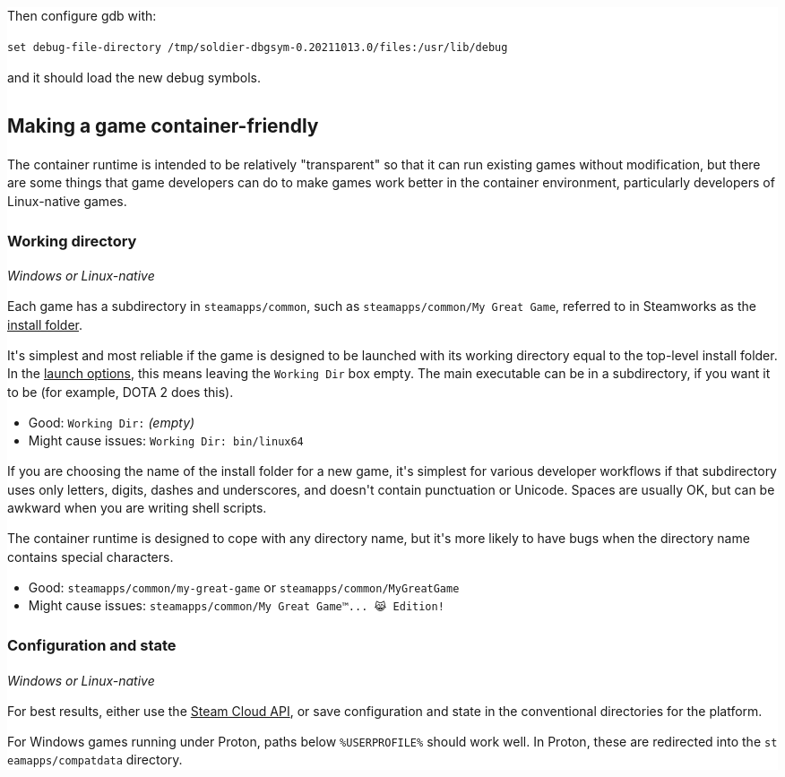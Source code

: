 Then configure gdb with:

```
set debug-file-directory /tmp/soldier-dbgsym-0.20211013.0/files:/usr/lib/debug
```

and it should load the new debug symbols.

## Making a game container-friendly

The container runtime is intended to be relatively "transparent" so
that it can run existing games without modification, but there are
some things that game developers can do to make games work better in
the container environment, particularly developers of Linux-native games.

### Working directory

*Windows or Linux-native*

Each game has a subdirectory in `steamapps/common`, such as
`steamapps/common/My Great Game`, referred to in Steamworks as the
[install folder][].

It's simplest and most reliable if the game is designed to be launched
with its working directory equal to the top-level install folder.
In the [launch options][], this means leaving the `Working Dir` box
empty.
The main executable can be in a subdirectory, if you want it to be
(for example, DOTA 2 does this).

* Good: `Working Dir:` *(empty)*
* Might cause issues: `Working Dir: bin/linux64`

If you are choosing the name of the install folder for a new game, it's
simplest for various developer workflows if that subdirectory uses only
letters, digits, dashes and underscores, and doesn't contain punctuation
or Unicode.
Spaces are usually OK, but can be awkward when you are writing shell
scripts.

The container runtime is designed to cope with any directory name, but
it's more likely to have bugs when the directory name contains special
characters.

* Good: `steamapps/common/my-great-game` or `steamapps/common/MyGreatGame`
* Might cause issues: `steamapps/common/My Great Game™... 😹 Edition!`

[install folder]: https://partner.steamgames.com/doc/store/application/depots
[launch options]: https://partner.steamgames.com/doc/sdk/uploading

### Configuration and state

*Windows or Linux-native*

For best results, either use the [Steam Cloud API][], or save configuration
and state in the conventional directories for the platform.

For Windows games running under Proton, paths below `%USERPROFILE%`
should work well.
In Proton, these are redirected into the `steamapps/compatdata` directory.


[Steam support documentation]: https://help.steampowered.com/
[compatibility tools]: steam-compat-tool-interface.md
[bubblewrap]: https://github.com/containers/bubblewrap
[add a Steam Library folder]: https://help.steampowered.com/en/faqs/view/4BD4-4528-6B2E-8327
[switching a game to a beta branch]: https://help.steampowered.com/en/faqs/view/5A86-0DF4-C59E-8C4A
[Proton documentation]: https://github.com/ValveSoftware/Proton/
[set launch options]: https://help.steampowered.com/en/faqs/view/7D01-D2DD-D75E-2955
[Debian's /etc/bash.bashrc]: https://sources.debian.org/src/bash/5.1-2/debian/etc.bash.bashrc/
[Making more files available in the container]: #making-more-files-available-in-the-container
[compatibility tool interface]: steam-compat-tool-interface.md
[Upgrading pressure-vessel]: #upgrading-pressure-vessel
[Verify integrity]: https://help.steampowered.com/en/faqs/view/0C48-FCBD-DA71-93EB
[debuginfod]: https://sourceware.org/elfutils/Debuginfod.html
[Steam Cloud API]: https://partner.steamgames.com/doc/features/cloud
[basedirs]: https://specifications.freedesktop.org/basedir-spec/basedir-spec-latest.html
[Application.persistentDataPath]: https://docs.unity3d.com/ScriptReference/Application-persistentDataPath.html
[SDL_GetPrefPath]: https://wiki.libsdl.org/SDL_GetPrefPath
[Steam Runtime SDK Docker container]: https://gitlab.steamos.cloud/steamrt/scout/sdk/-/blob/master/README.md
[Docker]: https://www.docker.com/
[Podman]: https://podman.io/
[os-release(5)]: https://www.freedesktop.org/software/systemd/man/os-release.html
[Steam Input]: https://partner.steamgames.com/doc/features/steam_controller
[inotify]: https://man7.org/linux/man-pages/man7/inotify.7.html
[Linux joystick implementation in SDL]: https://github.com/libsdl-org/SDL/blob/main/src/joystick/linux/SDL_sysjoystick.c
[shared libraries]: #shared-libraries
[Debian Policy]: https://www.debian.org/doc/debian-policy/ch-files.html#scripts